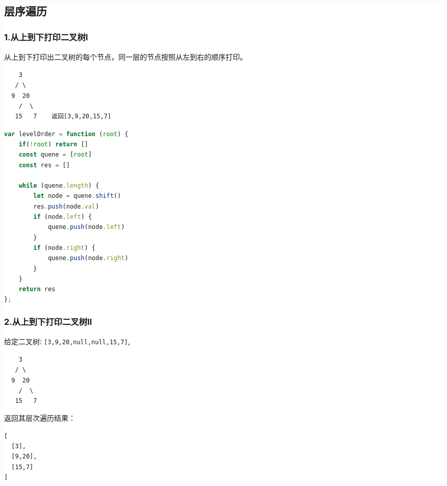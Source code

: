 ## 层序遍历

### 1.从上到下打印二叉树Ⅰ

 从上到下打印出二叉树的每个节点，同一层的节点按照从左到右的顺序打印。 

```
    3
   / \
  9  20
    /  \
   15   7    返回[3,9,20,15,7]
```

```javascript
var levelOrder = function (root) {
    if(!root) return []
    const quene = [root]
    const res = []
    
    while (quene.length) {
        let node = quene.shift()
        res.push(node.val)
        if (node.left) {
            quene.push(node.left)
        }
        if (node.right) {
            quene.push(node.right)
        }
    }
    return res
};
```

### 2.从上到下打印二叉树Ⅱ

 给定二叉树: `[3,9,20,null,null,15,7]`, 

```
    3
   / \
  9  20
    /  \
   15   7
```

 返回其层次遍历结果： 

```
[
  [3],
  [9,20],
  [15,7]
]
```
